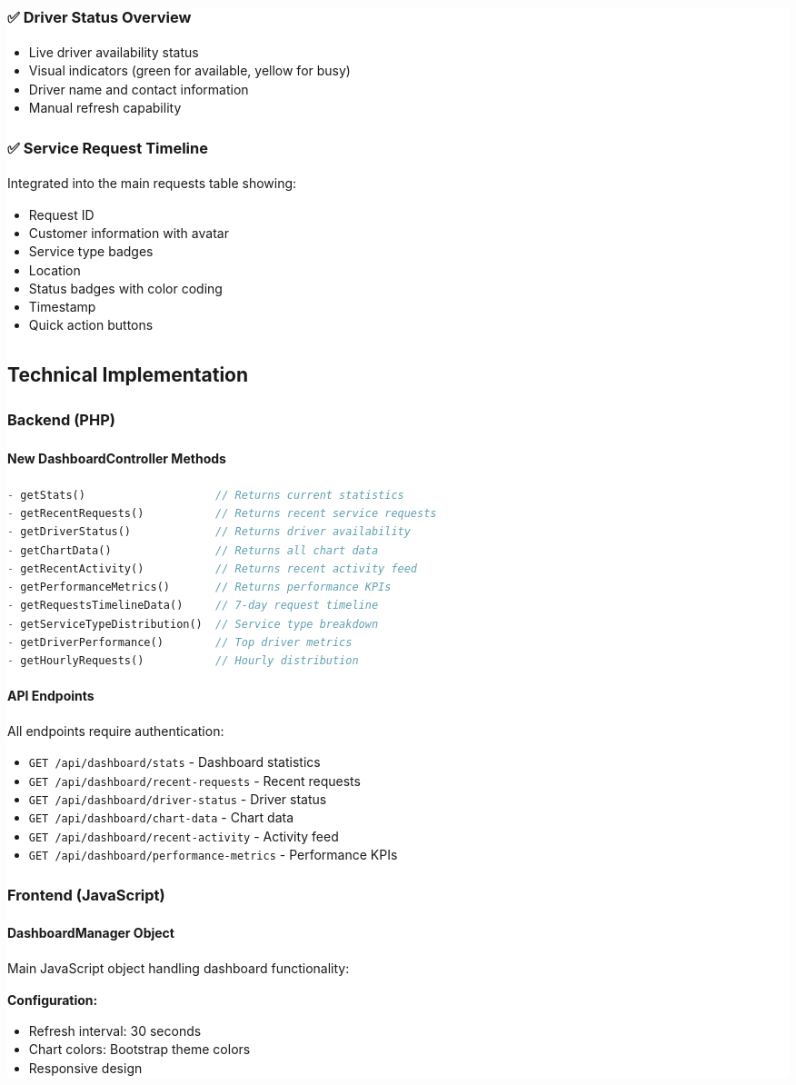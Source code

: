 ### ✅ Driver Status Overview
- Live driver availability status
- Visual indicators (green for available, yellow for busy)
- Driver name and contact information
- Manual refresh capability

### ✅ Service Request Timeline
Integrated into the main requests table showing:
- Request ID
- Customer information with avatar
- Service type badges
- Location
- Status badges with color coding
- Timestamp
- Quick action buttons

## Technical Implementation

### Backend (PHP)

#### New DashboardController Methods
```php
- getStats()                    // Returns current statistics
- getRecentRequests()           // Returns recent service requests
- getDriverStatus()             // Returns driver availability
- getChartData()                // Returns all chart data
- getRecentActivity()           // Returns recent activity feed
- getPerformanceMetrics()       // Returns performance KPIs
- getRequestsTimelineData()     // 7-day request timeline
- getServiceTypeDistribution()  // Service type breakdown
- getDriverPerformance()        // Top driver metrics
- getHourlyRequests()           // Hourly distribution
```

#### API Endpoints
All endpoints require authentication:
- `GET /api/dashboard/stats` - Dashboard statistics
- `GET /api/dashboard/recent-requests` - Recent requests
- `GET /api/dashboard/driver-status` - Driver status
- `GET /api/dashboard/chart-data` - Chart data
- `GET /api/dashboard/recent-activity` - Activity feed
- `GET /api/dashboard/performance-metrics` - Performance KPIs

### Frontend (JavaScript)

#### DashboardManager Object
Main JavaScript object handling dashboard functionality:

**Configuration:**
- Refresh interval: 30 seconds
- Chart colors: Bootstrap theme colors
- Responsive design
